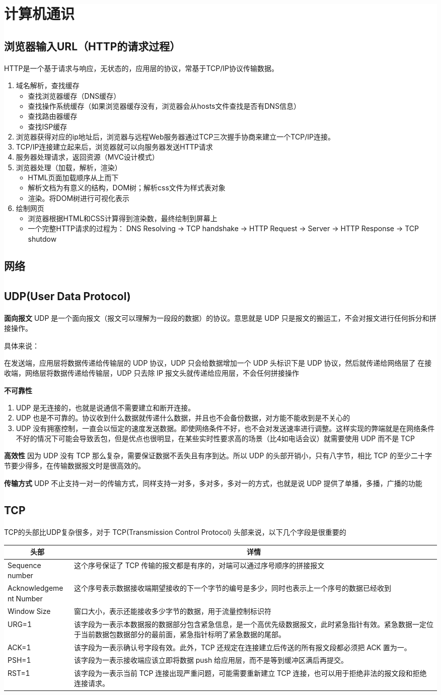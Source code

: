 # 计算机通识

## 浏览器输入URL（HTTP的请求过程）
HTTP是一个基于请求与响应，无状态的，应用层的协议，常基于TCP/IP协议传输数据。

1. 域名解析，查找缓存
    * 查找浏览器缓存（DNS缓存）
    * 查找操作系统缓存（如果浏览器缓存没有，浏览器会从hosts文件查找是否有DNS信息）
    * 查找路由器缓存
    * 查找ISP缓存
2. 浏览器获得对应的ip地址后，浏览器与远程Web服务器通过TCP三次握手协商来建立一个TCP/IP连接。 
3. TCP/IP连接建立起来后，浏览器就可以向服务器发送HTTP请求 
4. 服务器处理请求，返回资源（MVC设计模式） 
5. 浏览器处理（加载，解析，渲染）
    * HTML页面加载顺序从上而下
    * 解析文档为有意义的结构，DOM树；解析css文件为样式表对象
    * 渲染。将DOM树进行可视化表示
6. 绘制网页
    * 浏览器根据HTML和CSS计算得到渲染数，最终绘制到屏幕上
    * 一个完整HTTP请求的过程为： DNS Resolving -> TCP handshake -> HTTP Request -> Server -> HTTP Response -> TCP shutdow

## 网络
## UDP(User Data Protocol)
**面向报文**
UDP 是一个面向报文（报文可以理解为一段段的数据）的协议。意思就是 UDP 只是报文的搬运工，不会对报文进行任何拆分和拼接操作。

具体来说：

在发送端，应用层将数据传递给传输层的 UDP 协议，UDP 只会给数据增加一个 UDP 头标识下是 UDP 协议，然后就传递给网络层了
在接收端，网络层将数据传递给传输层，UDP 只去除 IP 报文头就传递给应用层，不会任何拼接操作

**不可靠性**

1. UDP 是无连接的，也就是说通信不需要建立和断开连接。
2. UDP 也是不可靠的。协议收到什么数据就传递什么数据，并且也不会备份数据，对方能不能收到是不关心的
3. UDP 没有拥塞控制，一直会以恒定的速度发送数据。即使网络条件不好，也不会对发送速率进行调整。这样实现的弊端就是在网络条件不好的情况下可能会导致丢包，但是优点也很明显，在某些实时性要求高的场景（比4如电话会议）就需要使用 UDP 而不是 TCP

**高效性**
因为 UDP 没有 TCP 那么复杂，需要保证数据不丢失且有序到达。所以 UDP 的头部开销小，只有八字节，相比 TCP 的至少二十字节要少得多，在传输数据报文时是很高效的。

**传输方式**
UDP 不止支持一对一的传输方式，同样支持一对多，多对多，多对一的方式，也就是说 UDP 提供了单播，多播，广播的功能

## TCP
TCP的头部比UDP复杂很多，对于 TCP(Transmission Control Protocol) 头部来说，以下几个字段是很重要的

|头部|详情|
|---|---|
|Sequence number|这个序号保证了 TCP 传输的报文都是有序的，对端可以通过序号顺序的拼接报文|
|Acknowledgement Number| 这个序号表示数据接收端期望接收的下一个字节的编号是多少，同时也表示上一个序号的数据已经收到|
|Window Size| 窗口大小，表示还能接收多少字节的数据，用于流量控制标识符|
|URG=1 |该字段为一表示本数据报的数据部分包含紧急信息，是一个高优先级数据报文，此时紧急指针有效。紧急数据一定位于当前数据包数据部分的最前面，紧急指针标明了紧急数据的尾部。|
|ACK=1 |该字段为一表示确认号字段有效。此外，TCP 还规定在连接建立后传送的所有报文段都必须把 ACK 置为一。|
|PSH=1 |该字段为一表示接收端应该立即将数据 push 给应用层，而不是等到缓冲区满后再提交。|
|RST=1 |该字段为一表示当前 TCP 连接出现严重问题，可能需要重新建立 TCP 连接，也可以用于拒绝非法的报文段和拒绝连接请求。|